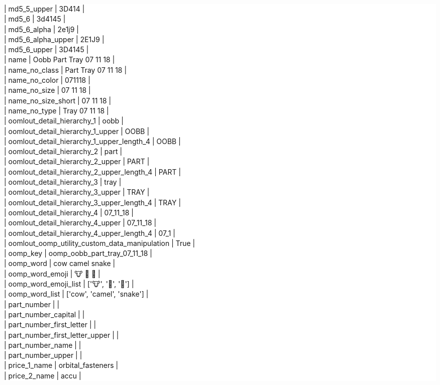 | md5_5_upper | 3D414 |  
| md5_6 | 3d4145 |  
| md5_6_alpha | 2e1j9 |  
| md5_6_alpha_upper | 2E1J9 |  
| md5_6_upper | 3D4145 |  
| name | Oobb Part Tray 07 11 18 |  
| name_no_class | Part Tray 07 11 18 |  
| name_no_color | 071118 |  
| name_no_size | 07 11 18 |  
| name_no_size_short | 07 11 18 |  
| name_no_type | Tray 07 11 18 |  
| oomlout_detail_hierarchy_1 | oobb |  
| oomlout_detail_hierarchy_1_upper | OOBB |  
| oomlout_detail_hierarchy_1_upper_length_4 | OOBB |  
| oomlout_detail_hierarchy_2 | part |  
| oomlout_detail_hierarchy_2_upper | PART |  
| oomlout_detail_hierarchy_2_upper_length_4 | PART |  
| oomlout_detail_hierarchy_3 | tray |  
| oomlout_detail_hierarchy_3_upper | TRAY |  
| oomlout_detail_hierarchy_3_upper_length_4 | TRAY |  
| oomlout_detail_hierarchy_4 | 07_11_18 |  
| oomlout_detail_hierarchy_4_upper | 07_11_18 |  
| oomlout_detail_hierarchy_4_upper_length_4 | 07_1 |  
| oomlout_oomp_utility_custom_data_manipulation | True |  
| oomp_key | oomp_oobb_part_tray_07_11_18 |  
| oomp_word | cow camel snake |  
| oomp_word_emoji | :cow: :camel: :snake: |  
| oomp_word_emoji_list | [':cow:', ':camel:', ':snake:'] |  
| oomp_word_list | ['cow', 'camel', 'snake'] |  
| part_number |  |  
| part_number_capital |  |  
| part_number_first_letter |  |  
| part_number_first_letter_upper |  |  
| part_number_name |  |  
| part_number_upper |  |  
| price_1_name | orbital_fasteners |  
| price_2_name | accu |  
